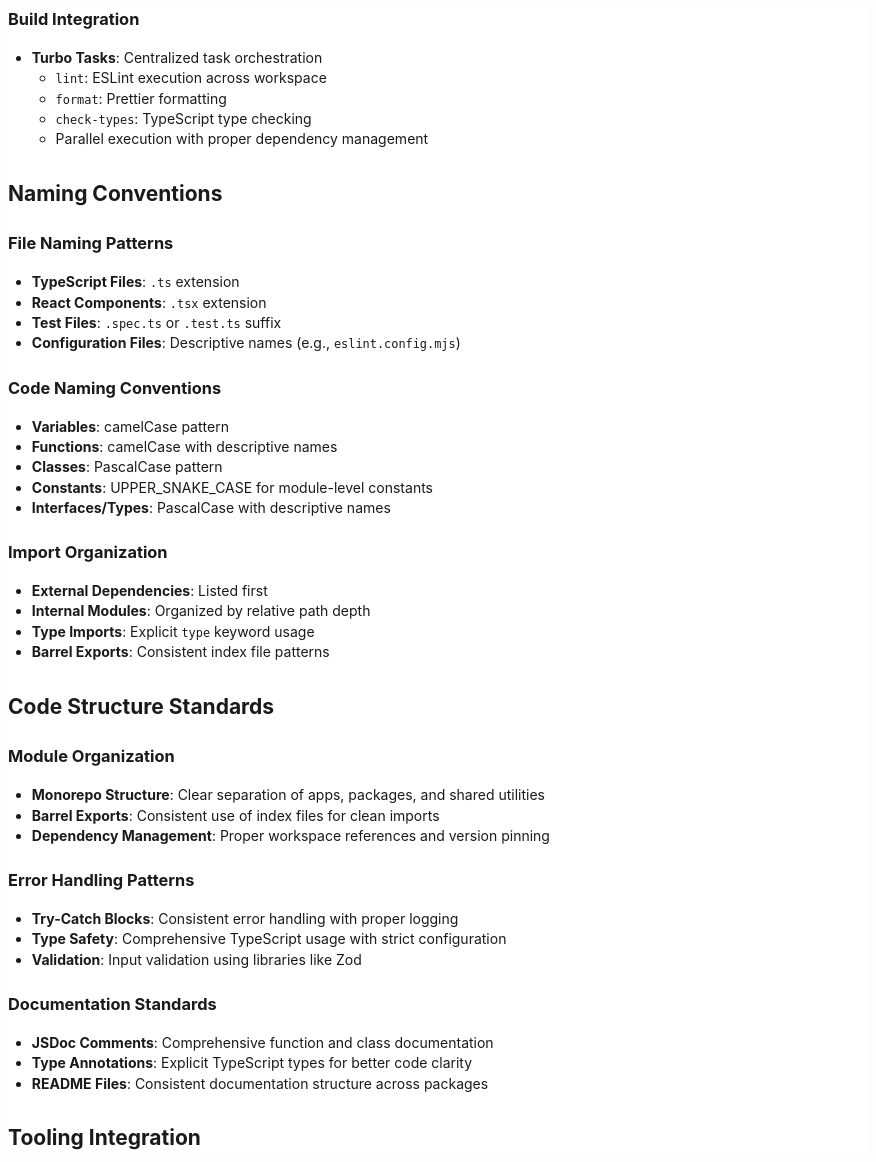 ### Build Integration
- **Turbo Tasks**: Centralized task orchestration
  - `lint`: ESLint execution across workspace
  - `format`: Prettier formatting
  - `check-types`: TypeScript type checking
  - Parallel execution with proper dependency management

## Naming Conventions

### File Naming Patterns
- **TypeScript Files**: `.ts` extension
- **React Components**: `.tsx` extension
- **Test Files**: `.spec.ts` or `.test.ts` suffix
- **Configuration Files**: Descriptive names (e.g., `eslint.config.mjs`)

### Code Naming Conventions
- **Variables**: camelCase pattern
- **Functions**: camelCase with descriptive names
- **Classes**: PascalCase pattern
- **Constants**: UPPER_SNAKE_CASE for module-level constants
- **Interfaces/Types**: PascalCase with descriptive names

### Import Organization
- **External Dependencies**: Listed first
- **Internal Modules**: Organized by relative path depth
- **Type Imports**: Explicit `type` keyword usage
- **Barrel Exports**: Consistent index file patterns

## Code Structure Standards

### Module Organization
- **Monorepo Structure**: Clear separation of apps, packages, and shared utilities
- **Barrel Exports**: Consistent use of index files for clean imports
- **Dependency Management**: Proper workspace references and version pinning

### Error Handling Patterns
- **Try-Catch Blocks**: Consistent error handling with proper logging
- **Type Safety**: Comprehensive TypeScript usage with strict configuration
- **Validation**: Input validation using libraries like Zod

### Documentation Standards
- **JSDoc Comments**: Comprehensive function and class documentation
- **Type Annotations**: Explicit TypeScript types for better code clarity
- **README Files**: Consistent documentation structure across packages

## Tooling Integration
